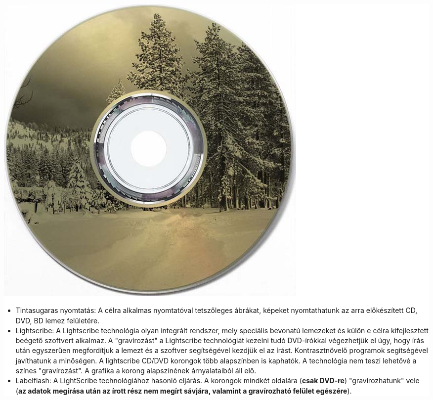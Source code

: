 ![21. ábra Lightscribe technológiával "gravírozott+ adathordozó](/assets/images/pc7/image-032.jpg)


- Tintasugaras nyomtatás: A célra alkalmas nyomtatóval tetszőleges ábrákat, képeket nyomtathatunk az arra előkészített CD, DVD, BD lemez felületére.
- Lightscribe: A Lightscribe technológia olyan integrált rendszer, mely speciális bevonatú lemezeket és külön e célra kifejlesztett beégető szoftvert alkalmaz. A "gravírozást" a Lightscribe technológiát kezelni tudó DVD-írókkal végezhetjük el úgy, hogy írás után egyszerűen megfordítjuk a lemezt és a szoftver segítségével kezdjük el az írást. Kontrasztnövelő programok segítségével javíthatunk a minőségen. A lightscribe CD/DVD korongok több alapszínben is kaphatók. A technológia nem teszi lehetővé a színes "gravírozást". A grafika a korong alapszínének árnyalataiból áll elő.
- Labelflash: A LightScribe technológiához hasonló eljárás. A korongok mindkét oldalára (__csak DVD-re__) "gravírozhatunk" vele (__az adatok megírása után az írott rész nem megírt sávjára, valamint a gravírozható felület egészére__).
